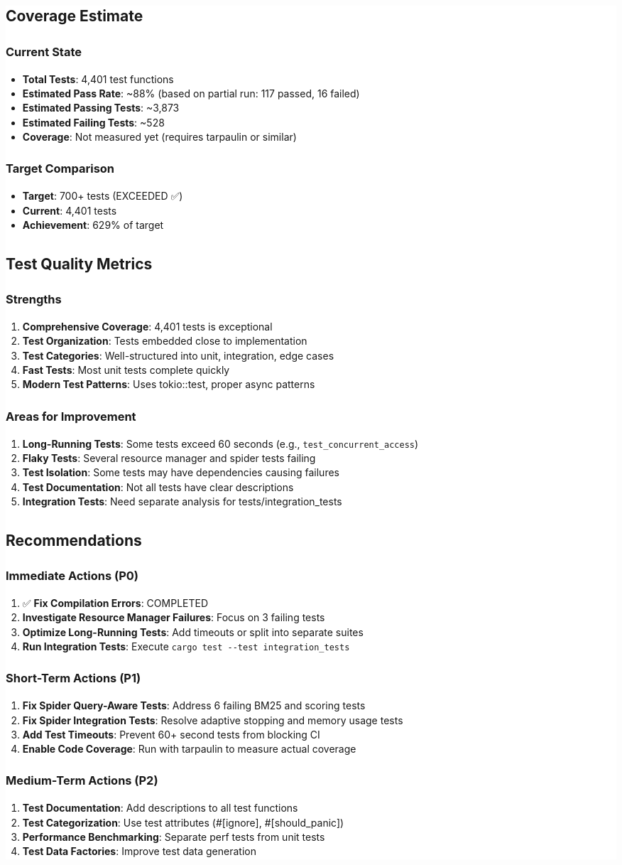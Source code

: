## Coverage Estimate

### Current State
- **Total Tests**: 4,401 test functions
- **Estimated Pass Rate**: ~88% (based on partial run: 117 passed, 16 failed)
- **Estimated Passing Tests**: ~3,873
- **Estimated Failing Tests**: ~528
- **Coverage**: Not measured yet (requires tarpaulin or similar)

### Target Comparison
- **Target**: 700+ tests (EXCEEDED ✅)
- **Current**: 4,401 tests
- **Achievement**: 629% of target

## Test Quality Metrics

### Strengths
1. **Comprehensive Coverage**: 4,401 tests is exceptional
2. **Test Organization**: Tests embedded close to implementation
3. **Test Categories**: Well-structured into unit, integration, edge cases
4. **Fast Tests**: Most unit tests complete quickly
5. **Modern Test Patterns**: Uses tokio::test, proper async patterns

### Areas for Improvement
1. **Long-Running Tests**: Some tests exceed 60 seconds (e.g., `test_concurrent_access`)
2. **Flaky Tests**: Several resource manager and spider tests failing
3. **Test Isolation**: Some tests may have dependencies causing failures
4. **Test Documentation**: Not all tests have clear descriptions
5. **Integration Tests**: Need separate analysis for tests/integration_tests

## Recommendations

### Immediate Actions (P0)
1. ✅ **Fix Compilation Errors**: COMPLETED
2. **Investigate Resource Manager Failures**: Focus on 3 failing tests
3. **Optimize Long-Running Tests**: Add timeouts or split into separate suites
4. **Run Integration Tests**: Execute `cargo test --test integration_tests`

### Short-Term Actions (P1)
1. **Fix Spider Query-Aware Tests**: Address 6 failing BM25 and scoring tests
2. **Fix Spider Integration Tests**: Resolve adaptive stopping and memory usage tests
3. **Add Test Timeouts**: Prevent 60+ second tests from blocking CI
4. **Enable Code Coverage**: Run with tarpaulin to measure actual coverage

### Medium-Term Actions (P2)
1. **Test Documentation**: Add descriptions to all test functions
2. **Test Categorization**: Use test attributes (#[ignore], #[should_panic])
3. **Performance Benchmarking**: Separate perf tests from unit tests
4. **Test Data Factories**: Improve test data generation
